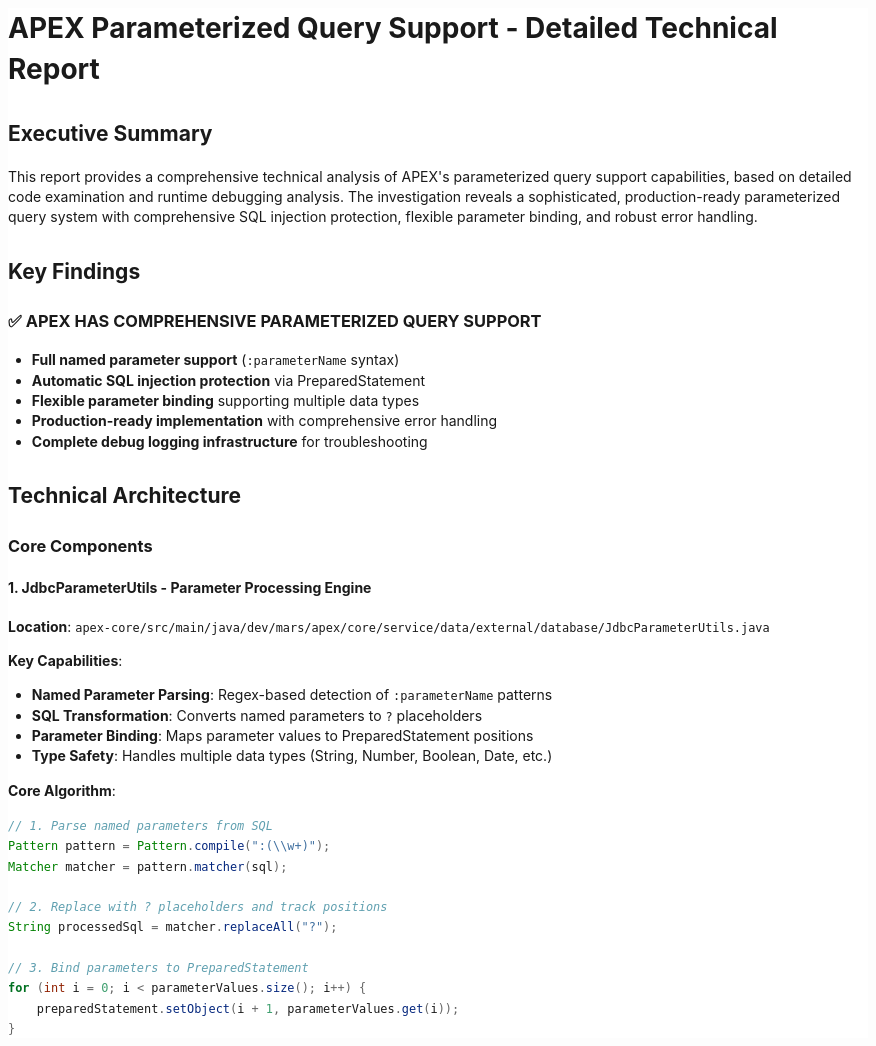 # APEX Parameterized Query Support - Detailed Technical Report

## Executive Summary

This report provides a comprehensive technical analysis of APEX's parameterized query support capabilities, based on detailed code examination and runtime debugging analysis. The investigation reveals a sophisticated, production-ready parameterized query system with comprehensive SQL injection protection, flexible parameter binding, and robust error handling.

## Key Findings

### ✅ **APEX HAS COMPREHENSIVE PARAMETERIZED QUERY SUPPORT**
- **Full named parameter support** (`:parameterName` syntax)
- **Automatic SQL injection protection** via PreparedStatement
- **Flexible parameter binding** supporting multiple data types
- **Production-ready implementation** with comprehensive error handling
- **Complete debug logging infrastructure** for troubleshooting

## Technical Architecture

### Core Components

#### 1. **JdbcParameterUtils** - Parameter Processing Engine
**Location**: `apex-core/src/main/java/dev/mars/apex/core/service/data/external/database/JdbcParameterUtils.java`

**Key Capabilities**:
- **Named Parameter Parsing**: Regex-based detection of `:parameterName` patterns
- **SQL Transformation**: Converts named parameters to `?` placeholders
- **Parameter Binding**: Maps parameter values to PreparedStatement positions
- **Type Safety**: Handles multiple data types (String, Number, Boolean, Date, etc.)

**Core Algorithm**:
```java
// 1. Parse named parameters from SQL
Pattern pattern = Pattern.compile(":(\\w+)");
Matcher matcher = pattern.matcher(sql);

// 2. Replace with ? placeholders and track positions
String processedSql = matcher.replaceAll("?");

// 3. Bind parameters to PreparedStatement
for (int i = 0; i < parameterValues.size(); i++) {
    preparedStatement.setObject(i + 1, parameterValues.get(i));
}
```
